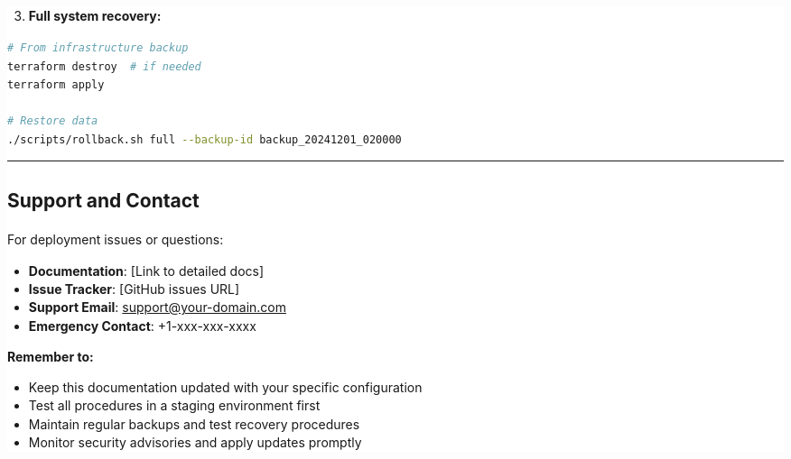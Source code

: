 3. **Full system recovery:**
```bash
# From infrastructure backup
terraform destroy  # if needed
terraform apply

# Restore data
./scripts/rollback.sh full --backup-id backup_20241201_020000
```

---

## Support and Contact

For deployment issues or questions:

- **Documentation**: [Link to detailed docs]
- **Issue Tracker**: [GitHub issues URL]  
- **Support Email**: support@your-domain.com
- **Emergency Contact**: +1-xxx-xxx-xxxx

**Remember to:**
- Keep this documentation updated with your specific configuration
- Test all procedures in a staging environment first  
- Maintain regular backups and test recovery procedures
- Monitor security advisories and apply updates promptly